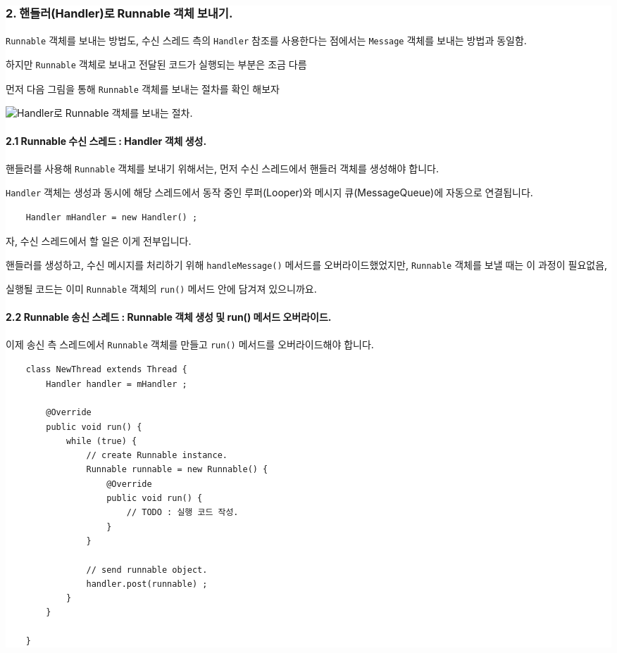 

### 2. 핸들러(Handler)로 Runnable 객체 보내기.

`Runnable` 객체를 보내는 방법도, 수신 스레드 측의 `Handler` 참조를 사용한다는 점에서는 `Message` 객체를 보내는 방법과 동일함. 

하지만 `Runnable` 객체로 보내고 전달된 코드가 실행되는 부분은 조금 다름

먼저 다음 그림을 통해 `Runnable` 객체를 보내는 절차를 확인 해보자

![Handler로 Runnable 객체를 보내는 절차.](%EC%95%88%EB%93%9C%EB%A1%9C%EC%9D%B4%EB%93%9C%20(%EA%B3%B5%ED%86%B5%20%EA%B8%B0%EB%B3%B8).assets/99E8424C5D10CC0533)

#### 2.1 Runnable 수신 스레드 : Handler 객체 생성.

핸들러를 사용해 `Runnable` 객체를 보내기 위해서는, 먼저 수신 스레드에서 핸들러 객체를 생성해야 합니다.

`Handler` 객체는 생성과 동시에 해당 스레드에서 동작 중인 루퍼(Looper)와 메시지 큐(MessageQueue)에 자동으로 연결됩니다.



```
    Handler mHandler = new Handler() ;
```



자, 수신 스레드에서 할 일은 이게 전부입니다. 

 핸들러를 생성하고, 수신 메시지를 처리하기 위해 `handleMessage()` 메서드를 오버라이드했었지만, `Runnable` 객체를 보낼 때는 이 과정이 필요없음,

 실행될 코드는 이미 `Runnable` 객체의 `run()` 메서드 안에 담겨져 있으니까요.

#### 2.2 Runnable 송신 스레드 : Runnable 객체 생성 및 run() 메서드 오버라이드.

이제 송신 측 스레드에서 `Runnable` 객체를 만들고 `run()` 메서드를 오버라이드해야 합니다.



```
    class NewThread extends Thread {
        Handler handler = mHandler ;

        @Override
        public void run() {
            while (true) {
                // create Runnable instance.
                Runnable runnable = new Runnable() {
                    @Override
                    public void run() {
                        // TODO : 실행 코드 작성.
                    }
                }

                // send runnable object.
                handler.post(runnable) ;
            }
        }
        
    }
```
